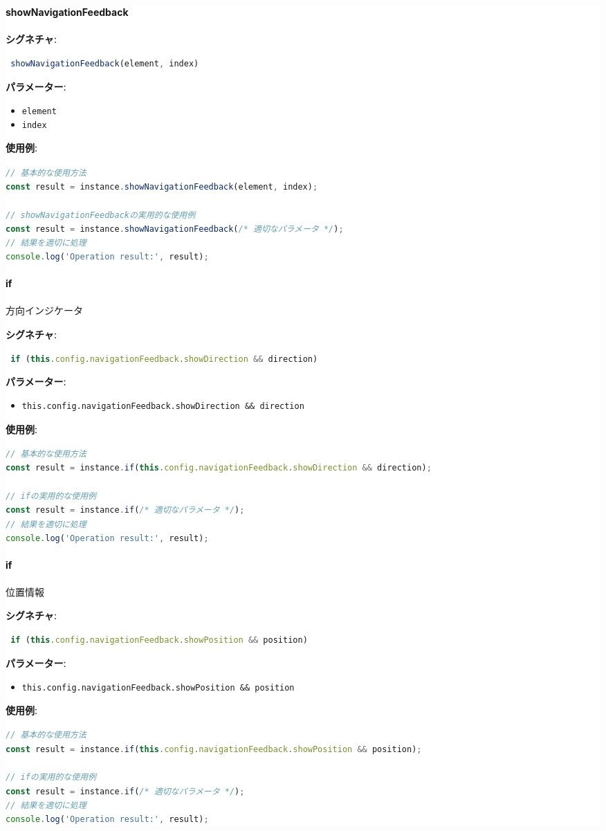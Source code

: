 #### showNavigationFeedback

**シグネチャ**:
```javascript
 showNavigationFeedback(element, index)
```

**パラメーター**:
- `element`
- `index`

**使用例**:
```javascript
// 基本的な使用方法
const result = instance.showNavigationFeedback(element, index);

// showNavigationFeedbackの実用的な使用例
const result = instance.showNavigationFeedback(/* 適切なパラメータ */);
// 結果を適切に処理
console.log('Operation result:', result);
```

#### if

方向インジケータ

**シグネチャ**:
```javascript
 if (this.config.navigationFeedback.showDirection && direction)
```

**パラメーター**:
- `this.config.navigationFeedback.showDirection && direction`

**使用例**:
```javascript
// 基本的な使用方法
const result = instance.if(this.config.navigationFeedback.showDirection && direction);

// ifの実用的な使用例
const result = instance.if(/* 適切なパラメータ */);
// 結果を適切に処理
console.log('Operation result:', result);
```

#### if

位置情報

**シグネチャ**:
```javascript
 if (this.config.navigationFeedback.showPosition && position)
```

**パラメーター**:
- `this.config.navigationFeedback.showPosition && position`

**使用例**:
```javascript
// 基本的な使用方法
const result = instance.if(this.config.navigationFeedback.showPosition && position);

// ifの実用的な使用例
const result = instance.if(/* 適切なパラメータ */);
// 結果を適切に処理
console.log('Operation result:', result);
```
